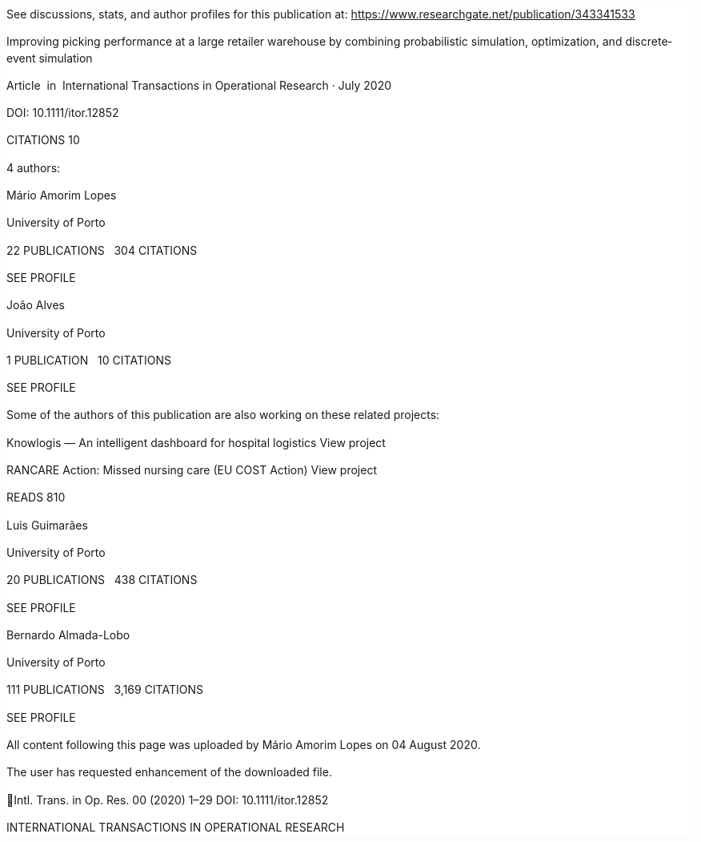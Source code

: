 See discussions, stats, and author profiles for this publication at: https://www.researchgate.net/publication/343341533

Improving picking performance at a large retailer warehouse by combining
probabilistic simulation, optimization, and discrete‐event simulation

Article  in  International Transactions in Operational Research · July 2020

DOI: 10.1111/itor.12852

CITATIONS
10

4 authors:

Mário Amorim Lopes

University of Porto

22 PUBLICATIONS   304 CITATIONS   

SEE PROFILE

João Alves

University of Porto

1 PUBLICATION   10 CITATIONS   

SEE PROFILE

Some of the authors of this publication are also working on these related projects:

Knowlogis — An intelligent dashboard for hospital logistics View project

RANCARE Action: Missed nursing care (EU COST Action) View project

READS
810

Luis Guimarães

University of Porto

20 PUBLICATIONS   438 CITATIONS   

SEE PROFILE

Bernardo Almada-Lobo

University of Porto

111 PUBLICATIONS   3,169 CITATIONS   

SEE PROFILE

All content following this page was uploaded by Mário Amorim Lopes on 04 August 2020.

The user has requested enhancement of the downloaded file.

Intl. Trans. in Op. Res. 00 (2020) 1–29
DOI: 10.1111/itor.12852

INTERNATIONAL
TRANSACTIONS
IN OPERATIONAL
RESEARCH
